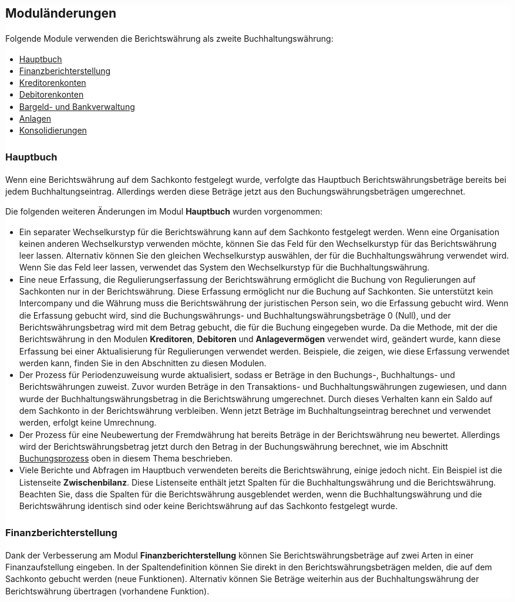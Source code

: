 ## <a name="module-changes"></a>Moduländerungen

Folgende Module verwenden die Berichtswährung als zweite Buchhaltungswährung:

- [Hauptbuch](#general-ledger)
- [Finanzberichterstellung](#financial-reporting)
- [Kreditorenkonten](#accounts-payable-and-accounts-receivable)
- [Debitorenkonten](#accounts-payable-and-accounts-receivable)
- [Bargeld- und Bankverwaltung](#cash-and-bank-management)
- [Anlagen](#fixed-assets)
- [Konsolidierungen](#consolidations)

### <a name="general-ledger"></a>Hauptbuch

Wenn eine Berichtswährung auf dem Sachkonto festgelegt wurde, verfolgte das Hauptbuch Berichtswährungsbeträge bereits bei jedem Buchhaltungseintrag. Allerdings werden diese Beträge jetzt aus den Buchungswährungsbeträgen umgerechnet.

Die folgenden weiteren Änderungen im Modul **Hauptbuch** wurden vorgenommen:

- Ein separater Wechselkurstyp für die Berichtswährung kann auf dem Sachkonto festgelegt werden. Wenn eine Organisation keinen anderen Wechselkurstyp verwenden möchte, können Sie das Feld für den Wechselkurstyp für das Berichtswährung leer lassen. Alternativ können Sie den gleichen Wechselkurstyp auswählen, der für die Buchhaltungswährung verwendet wird. Wenn Sie das Feld leer lassen, verwendet das System den Wechselkurstyp für die Buchhaltungswährung.
- Eine neue Erfassung, die Regulierungserfassung der Berichtswährung ermöglicht die Buchung von Regulierungen auf Sachkonten nur in der Berichtswährung. Diese Erfassung ermöglicht nur die Buchung auf Sachkonten. Sie unterstützt kein Intercompany und die Währung muss die Berichtswährung der juristischen Person sein, wo die Erfassung gebucht wird. Wenn die Erfassung gebucht wird, sind die Buchungswährungs- und Buchhaltungswährungsbeträge 0 (Null), und der Berichtswährungsbetrag wird mit dem Betrag gebucht, die für die Buchung eingegeben wurde. Da die Methode, mit der die Berichtswährung in den Modulen **Kreditoren**, **Debitoren** und **Anlagevermögen** verwendet wird, geändert wurde, kann diese Erfassung bei einer Aktualisierung für Regulierungen verwendet werden. Beispiele, die zeigen, wie diese Erfassung verwendet werden kann, finden Sie in den Abschnitten zu diesen Modulen.
- Der Prozess für Periodenzuweisung wurde aktualisiert, sodass er Beträge in den Buchungs-, Buchhaltungs- und Berichtswährungen zuweist. Zuvor wurden Beträge in den Transaktions- und Buchhaltungswährungen zugewiesen, und dann wurde der Buchhaltungswährungsbetrag in die Berichtswährung umgerechnet. Durch dieses Verhalten kann ein Saldo auf dem Sachkonto in der Berichtswährung verbleiben. Wenn jetzt Beträge im Buchhaltungseintrag berechnet und verwendet werden, erfolgt keine Umrechnung.
- Der Prozess für eine Neubewertung der Fremdwährung hat bereits Beträge in der Berichtswährung neu bewertet. Allerdings wird der Berichtswährungsbetrag jetzt durch den Betrag in der Buchungswährung berechnet, wie im Abschnitt [Buchungsprozess](#posting-process) oben in diesem Thema beschrieben.
- Viele Berichte und Abfragen im Hauptbuch verwendeten bereits die Berichtswährung, einige jedoch nicht. Ein Beispiel ist die Listenseite **Zwischenbilanz**. Diese Listenseite enthält jetzt Spalten für die Buchhaltungswährung und die Berichtswährung. Beachten Sie, dass die Spalten für die Berichtswährung ausgeblendet werden, wenn die Buchhaltungswährung und die Berichtswährung identisch sind oder keine Berichtswährung auf das Sachkonto festgelegt wurde.

### <a name="financial-reporting"></a>Finanzberichterstellung

Dank der Verbesserung am Modul **Finanzberichterstellung** können Sie Berichtswährungsbeträge auf zwei Arten in einer Finanzaufstellung eingeben. In der Spaltendefinition können Sie direkt in den Berichtswährungsbeträgen melden, die auf dem Sachkonto gebucht werden (neue Funktionen). Alternativ können Sie Beträge weiterhin aus der Buchhaltungswährung der Berichtswährung übertragen (vorhandene Funktion).

